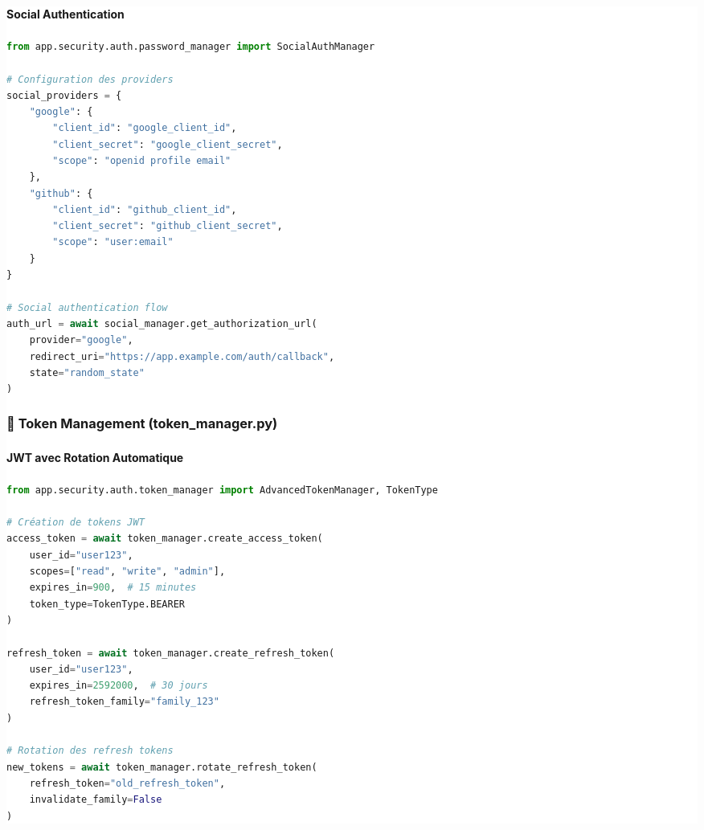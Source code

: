 #### **Social Authentication**
```python
from app.security.auth.password_manager import SocialAuthManager

# Configuration des providers
social_providers = {
    "google": {
        "client_id": "google_client_id",
        "client_secret": "google_client_secret",
        "scope": "openid profile email"
    },
    "github": {
        "client_id": "github_client_id",
        "client_secret": "github_client_secret",
        "scope": "user:email"
    }
}

# Social authentication flow
auth_url = await social_manager.get_authorization_url(
    provider="google",
    redirect_uri="https://app.example.com/auth/callback",
    state="random_state"
)
```

### 🎫 **Token Management (token_manager.py)**

#### **JWT avec Rotation Automatique**
```python
from app.security.auth.token_manager import AdvancedTokenManager, TokenType

# Création de tokens JWT
access_token = await token_manager.create_access_token(
    user_id="user123",
    scopes=["read", "write", "admin"],
    expires_in=900,  # 15 minutes
    token_type=TokenType.BEARER
)

refresh_token = await token_manager.create_refresh_token(
    user_id="user123",
    expires_in=2592000,  # 30 jours
    refresh_token_family="family_123"
)

# Rotation des refresh tokens
new_tokens = await token_manager.rotate_refresh_token(
    refresh_token="old_refresh_token",
    invalidate_family=False
)
```
